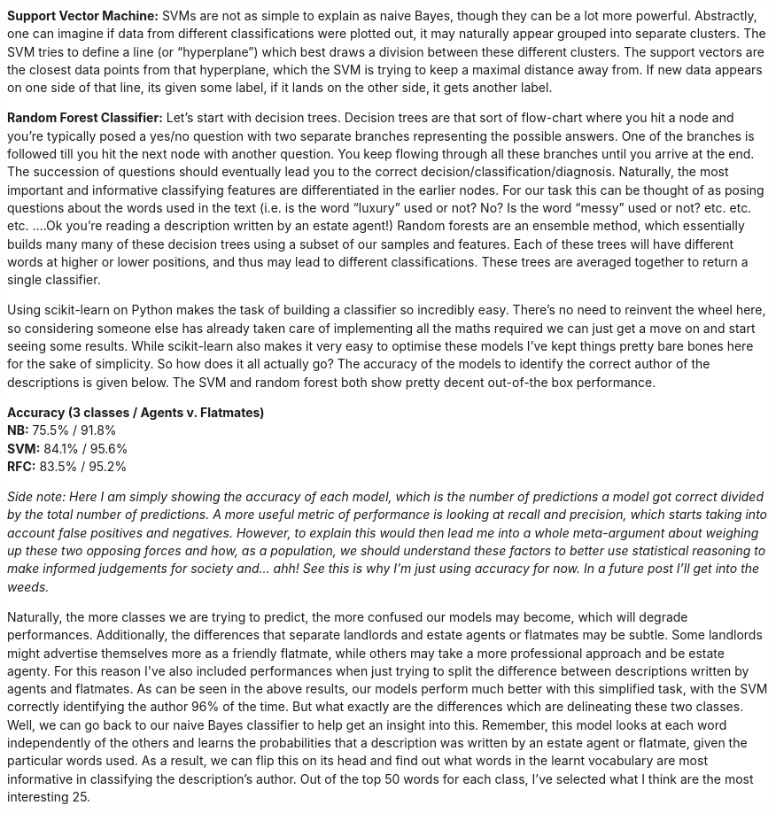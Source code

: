**Support Vector Machine:** SVMs are not as simple to explain as naive Bayes, though they can be a lot more powerful. Abstractly, one can imagine if data from different classifications were plotted out, it may naturally appear grouped into separate clusters. The SVM tries to define a line (or “hyperplane”) which best draws a division between these different clusters. The support vectors are the closest data points from that hyperplane, which the SVM is trying to keep a maximal distance away from. If new data appears on one side of that line, its given some label, if it lands on the other side, it gets another label.

**Random Forest Classifier:** Let’s start with decision trees. Decision trees are that sort of flow-chart where you hit a node and you’re typically posed a yes/no question with two separate branches representing the possible answers. One of the branches is followed till you hit the next node with another question. You keep flowing through all these branches until you arrive at the end. The succession of questions should eventually lead you to the correct decision/classification/diagnosis. Naturally, the most important and informative classifying features are differentiated in the earlier nodes. For our task this can be thought of as posing questions about the words used in the text (i.e. is the word “luxury” used or not? No? Is the word “messy” used or not? etc. etc. etc. ….Ok you’re reading a description written by an estate agent!) Random forests are an ensemble method, which essentially builds many many of these decision trees using a subset of our samples and features. Each of these trees will have different words at higher or lower positions, and thus may lead to different classifications. These trees are averaged together to return a single classifier.

Using scikit-learn on Python makes the task of building a classifier so incredibly easy. There’s no need to reinvent the wheel here, so considering someone else has already taken care of implementing all the maths required we can just get a move on and start seeing some results. While scikit-learn also makes it very easy to optimise these models I’ve kept things pretty bare bones here for the sake of simplicity. So how does it all actually go? The accuracy of the models to identify the correct author of the descriptions is given below. The SVM and random forest both show pretty decent out-of-the box performance. 

**Accuracy (3 classes / Agents v. Flatmates)** <br/>
**NB:** 75.5% / 91.8% <br/>
**SVM:** 84.1% / 95.6% <br/>
**RFC:** 83.5% / 95.2% <br/>

_Side note: Here I am simply showing the accuracy of each model, which is the number of predictions a model got correct divided by the total number of predictions. A more useful metric of performance is looking at recall and precision, which starts taking into account false positives and negatives. However, to explain this would then lead me into a whole meta-argument about weighing up these two opposing forces and how, as a population, we should understand these factors to better use statistical reasoning to make informed judgements for society and… ahh! See this is why I’m just using accuracy for now. In a future post I’ll get into the weeds._

Naturally, the more classes we are trying to predict, the more confused our models may become, which will degrade performances. Additionally, the differences that separate landlords and estate agents or flatmates may be subtle. Some landlords might advertise themselves more as a friendly flatmate, while others may take a more professional approach and be estate agenty. For this reason I've also included performances when just trying to split the difference between descriptions written by agents and flatmates. As can be seen in the above results, our models perform much better with this simplified task, with the SVM correctly identifying the author 96% of the time. But what exactly are the differences which are delineating these two classes. Well, we can go back to our naive Bayes classifier to help get an insight into this. Remember, this model looks at each word independently of the others and learns the probabilities that a description was written by an estate agent or flatmate, given the particular words used. As a result, we can flip this on its head and find out what words in the learnt vocabulary are most informative in classifying the description’s author. Out of the top 50 words for each class, I’ve selected what I think are the most interesting 25.
